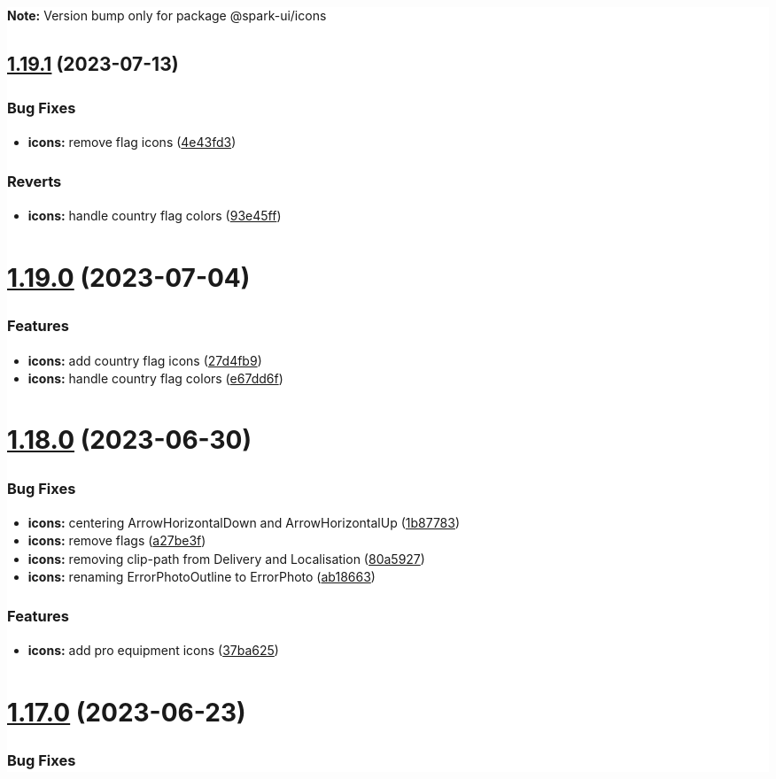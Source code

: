 **Note:** Version bump only for package @spark-ui/icons

## [1.19.1](https://github.com/adevinta/spark/compare/@spark-ui/icons@1.19.0...@spark-ui/icons@1.19.1) (2023-07-13)

### Bug Fixes

- **icons:** remove flag icons ([4e43fd3](https://github.com/adevinta/spark/commit/4e43fd35dffca6746804bdc918a28f2c17772361))

### Reverts

- **icons:** handle country flag colors ([93e45ff](https://github.com/adevinta/spark/commit/93e45ffe21401bb087726c60672c68760861e38e))

# [1.19.0](https://github.com/adevinta/spark/compare/@spark-ui/icons@1.18.0...@spark-ui/icons@1.19.0) (2023-07-04)

### Features

- **icons:** add country flag icons ([27d4fb9](https://github.com/adevinta/spark/commit/27d4fb9c7a7ed5b449e3593f8c772b45cb4da726))
- **icons:** handle country flag colors ([e67dd6f](https://github.com/adevinta/spark/commit/e67dd6ff7c4dd54560b1f482823669a4f912fcbc))

# [1.18.0](https://github.com/adevinta/spark/compare/@spark-ui/icons@1.17.0...@spark-ui/icons@1.18.0) (2023-06-30)

### Bug Fixes

- **icons:** centering ArrowHorizontalDown and ArrowHorizontalUp ([1b87783](https://github.com/adevinta/spark/commit/1b87783976525ed883fca070979cce843eb827ff))
- **icons:** remove flags ([a27be3f](https://github.com/adevinta/spark/commit/a27be3fe4e7b616e745decfbf57c847dfc66bed4))
- **icons:** removing clip-path from Delivery and Localisation ([80a5927](https://github.com/adevinta/spark/commit/80a592790199c87a168885db7a174108b659d303))
- **icons:** renaming ErrorPhotoOutline to ErrorPhoto ([ab18663](https://github.com/adevinta/spark/commit/ab1866359dedf28e50710c2b290daa2aff1a86b2))

### Features

- **icons:** add pro equipment icons ([37ba625](https://github.com/adevinta/spark/commit/37ba6258b8eeaa0bf2e4f12dd4ee33fd711e1a64))

# [1.17.0](https://github.com/adevinta/spark/compare/@spark-ui/icons@1.16.1...@spark-ui/icons@1.17.0) (2023-06-23)

### Bug Fixes

